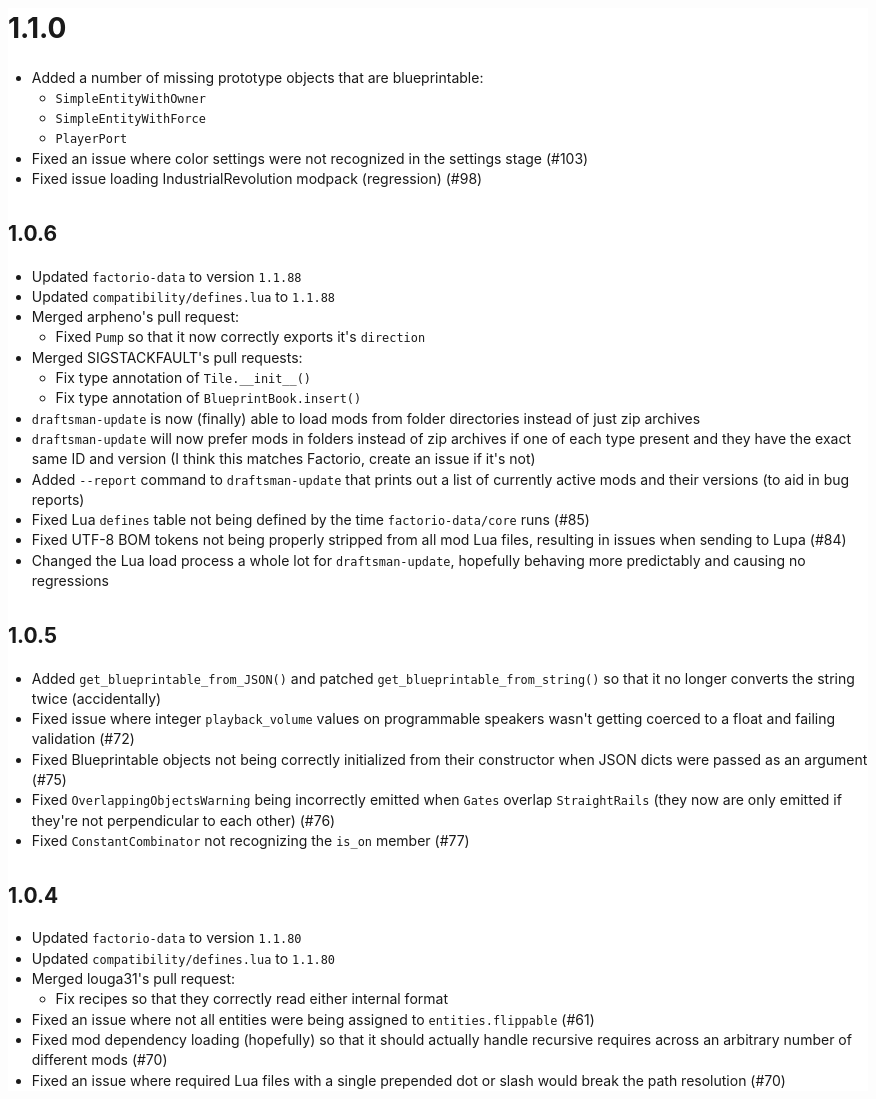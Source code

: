 # 1.1.0
* Added a number of missing prototype objects that are blueprintable:
    * `SimpleEntityWithOwner`
    * `SimpleEntityWithForce`
    * `PlayerPort`
* Fixed an issue where color settings were not recognized in the settings stage (#103)
* Fixed issue loading IndustrialRevolution modpack (regression) (#98)

## 1.0.6
* Updated `factorio-data` to version `1.1.88`
* Updated `compatibility/defines.lua` to `1.1.88`
* Merged arpheno's pull request:
    * Fixed `Pump` so that it now correctly exports it's `direction`
* Merged SIGSTACKFAULT's pull requests:
    * Fix type annotation of `Tile.__init__()`
    * Fix type annotation of `BlueprintBook.insert()`
* `draftsman-update` is now (finally) able to load mods from folder directories instead of just zip archives
* `draftsman-update` will now prefer mods in folders instead of zip archives if one of each type present and they have the exact same ID and version (I think this matches Factorio, create an issue if it's not)
* Added `--report` command to `draftsman-update` that prints out a list of currently active mods and their versions (to aid in bug reports)
* Fixed Lua `defines` table not being defined by the time `factorio-data/core` runs (#85)
* Fixed UTF-8 BOM tokens not being properly stripped from all mod Lua files, resulting in issues when sending to Lupa (#84)
* Changed the Lua load process a whole lot for `draftsman-update`, hopefully behaving more predictably and causing no regressions

## 1.0.5
* Added `get_blueprintable_from_JSON()` and patched `get_blueprintable_from_string()` so that it no longer converts the string twice (accidentally)
* Fixed issue where integer `playback_volume` values on programmable speakers wasn't getting coerced to a float and failing validation (#72)
* Fixed Blueprintable objects not being correctly initialized from their constructor when JSON dicts were passed as an argument (#75)
* Fixed `OverlappingObjectsWarning` being incorrectly emitted when `Gates` overlap `StraightRails` (they now are only emitted if they're not perpendicular to each other) (#76)
* Fixed `ConstantCombinator` not recognizing the `is_on` member (#77)

## 1.0.4
* Updated `factorio-data` to version `1.1.80`
* Updated `compatibility/defines.lua` to `1.1.80`
* Merged louga31's pull request:
    * Fix recipes so that they correctly read either internal format
* Fixed an issue where not all entities were being assigned to `entities.flippable` (#61)
* Fixed mod dependency loading (hopefully) so that it should actually handle recursive requires across an arbitrary number of different mods (#70)
* Fixed an issue where required Lua files with a single prepended dot or slash would break the path resolution (#70)
